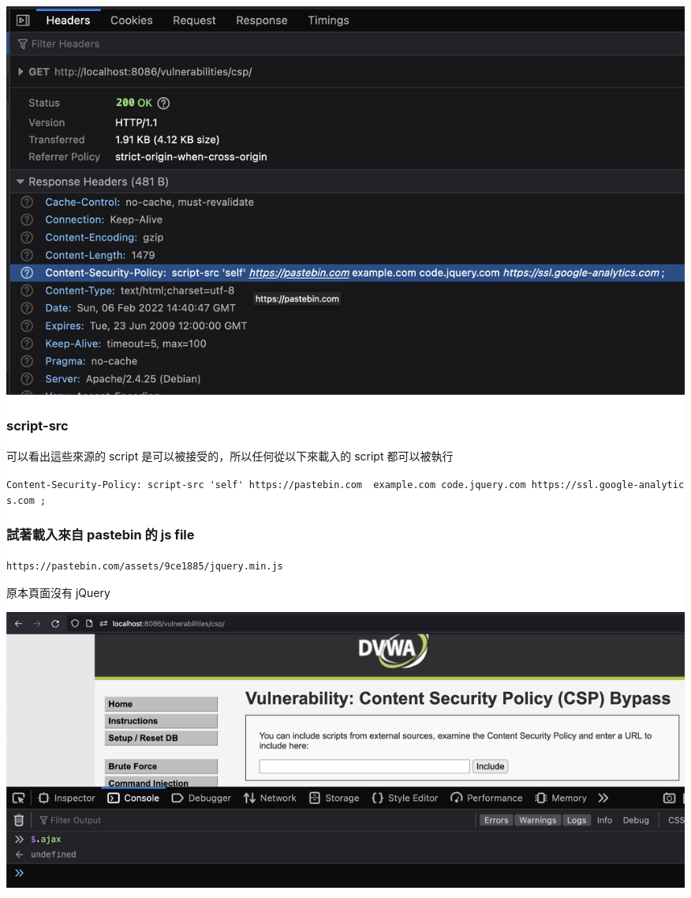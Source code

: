 ![Untitled](DVWA%2018a0425eb14f4c03822e8c563383e612/Untitled%20105.png)

### script-src

可以看出這些來源的 script 是可以被接受的，所以任何從以下來載入的 script 都可以被執行

```html
Content-Security-Policy: script-src 'self' https://pastebin.com  example.com code.jquery.com https://ssl.google-analytics.com ;
```

### 試著載入來自 pastebin 的 js file

```html
https://pastebin.com/assets/9ce1885/jquery.min.js
```

原本頁面沒有 jQuery

![Untitled](DVWA%2018a0425eb14f4c03822e8c563383e612/Untitled%20106.png)
